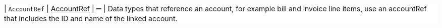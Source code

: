 | `AccountRef`                                                                                                                                                                                                                                                                                                                                                                                                                                                                                                                                                                                                                                                                                                                                                                                                                                                                                                                                                                                                                                                                                                                                                                                                                                                                                                                                                                                                                                                                                                                                                                                                                                                                                                                                                                                             | [AccountRef](../../Models/Shared/AccountRef.md)                                                                                                                                                                                                                                                                                                                                                                                                                                                                                                                                                                                                                                                                                                                                                                                                                                                                                                                                                                                                                                                                                                                                                                                                                                                                                                                                                                                                                                                                                                                                                                                                                                                                                                                                                          | :heavy_minus_sign:                                                                                                                                                                                                                                                                                                                                                                                                                                                                                                                                                                                                                                                                                                                                                                                                                                                                                                                                                                                                                                                                                                                                                                                                                                                                                                                                                                                                                                                                                                                                                                                                                                                                                                                                                                                       | Data types that reference an account, for example bill and invoice line items, use an accountRef that includes the ID and name of the linked account.